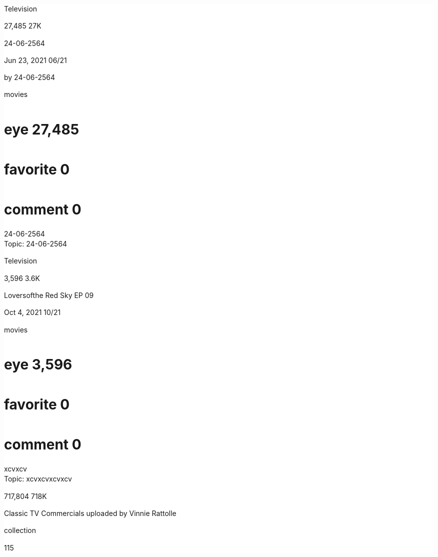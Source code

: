 <a href="/details/television" class="stealth"></a>

Television

27,485 27K

[](/details/24-06-2564 "24-06-2564")

24-06-2564

Jun 23, 2021 06/21

<span class="hidden-lists">by</span> <span class="byv" title="24-06-2564">24-06-2564</span>

<span class="iconochive-movies" aria-hidden="true"></span><span class="sr-only">movies</span>

<span class="iconochive-eye" aria-hidden="true"></span><span class="sr-only">eye</span> 27,485
==============================================================================================

<span class="iconochive-favorite" aria-hidden="true"></span><span class="sr-only">favorite</span> 0
===================================================================================================

<span class="iconochive-comment" aria-hidden="true"></span><span class="sr-only">comment</span> 0
=================================================================================================

24-06-2564  
Topic: 24-06-2564  

<a href="/details/television" class="stealth"></a>

Television

3,596 3.6K

[](/details/loversofthe-red-sky-ep-09 "Loversofthe Red Sky EP 09")

Loversofthe Red Sky EP 09

Oct 4, 2021 10/21

<span class="iconochive-movies" aria-hidden="true"></span><span class="sr-only">movies</span>

<span class="iconochive-eye" aria-hidden="true"></span><span class="sr-only">eye</span> 3,596
=============================================================================================

<span class="iconochive-favorite" aria-hidden="true"></span><span class="sr-only">favorite</span> 0
===================================================================================================

<span class="iconochive-comment" aria-hidden="true"></span><span class="sr-only">comment</span> 0
=================================================================================================

xcvxcv  
Topic: xcvxcvxcvxcv  

717,804 718K

[](/details/vinnierattolle)

Classic TV Commercials uploaded by Vinnie Rattolle

<span class="sr-only">collection</span>

115
